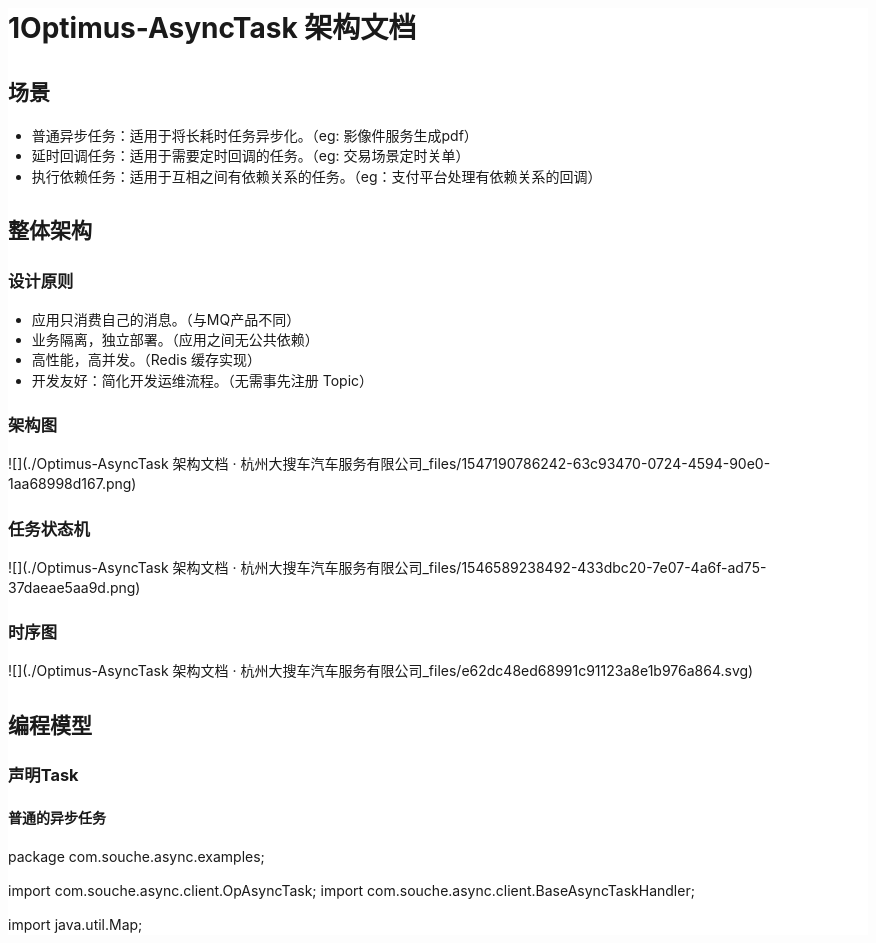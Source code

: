 1Optimus-AsyncTask 架构文档
======================

[]()场景
----------------------------------------------------------

*   普通异步任务：适用于将长耗时任务异步化。（eg: 影像件服务生成pdf）
*   延时回调任务：适用于需要定时回调的任务。（eg: 交易场景定时关单）
*   执行依赖任务：适用于互相之间有依赖关系的任务。（eg：支付平台处理有依赖关系的回调）

[]()整体架构
------------------------------------------------------------

### 设计原则

*   应用只消费自己的消息。（与MQ产品不同）
*   业务隔离，独立部署。（应用之间无公共依赖）
*   高性能，高并发。（Redis 缓存实现）
*   开发友好：简化开发运维流程。（无需事先注册 Topic）

### 架构图

 ![](./Optimus-AsyncTask 架构文档 · 杭州大搜车汽车服务有限公司_files/1547190786242-63c93470-0724-4594-90e0-1aa68998d167.png) 

### 任务状态机

 ![](./Optimus-AsyncTask 架构文档 · 杭州大搜车汽车服务有限公司_files/1546589238492-433dbc20-7e07-4a6f-ad75-37daeae5aa9d.png) 

  

  

  

### 时序图

![](./Optimus-AsyncTask 架构文档 · 杭州大搜车汽车服务有限公司_files/e62dc48ed68991c91123a8e1b976a864.svg)

  

编程模型
------------------------------------------------------------

  

### 声明Task

  

#### 普通的异步任务

package com.souche.async.examples;

import com.souche.async.client.OpAsyncTask;
import com.souche.async.client.BaseAsyncTaskHandler;

import java.util.Map;

